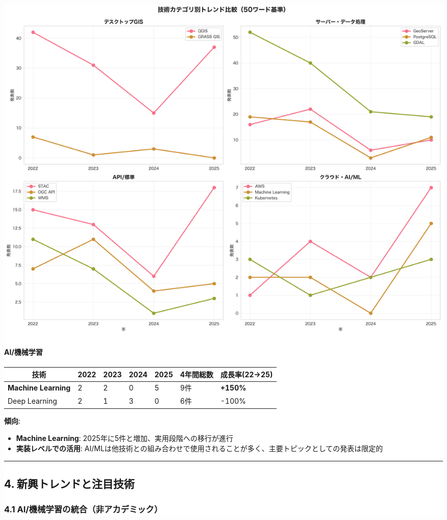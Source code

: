 ![技術カテゴリ比較](graphs/08_tech_categories_comparison.png)

#### AI/機械学習

| 技術 | 2022 | 2023 | 2024 | 2025 | 4年間総数 | 成長率(22→25) |
|------|------|------|------|------|-----------|---------------|
| **Machine Learning** | 2 | 2 | 0 | 5 | 9件 | **+150%** |
| Deep Learning | 2 | 1 | 3 | 0 | 6件 | -100% |

**傾向**:
- **Machine Learning**: 2025年に5件と増加、実用段階への移行が進行
- **実装レベルでの活用**: AI/MLは他技術との組み合わせで使用されることが多く、主要トピックとしての発表は限定的

---

## 4. 新興トレンドと注目技術

### 4.1 AI/機械学習の統合（非アカデミック）
